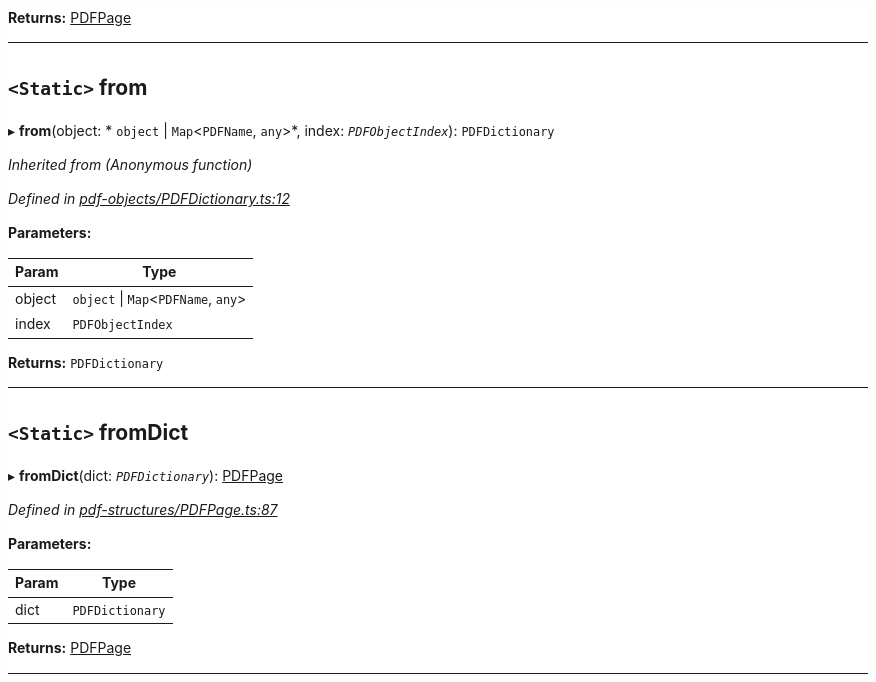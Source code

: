 **Returns:** [PDFPage](_pdf_structures_pdfpage_.pdfpage.md)

___
<a id="from"></a>

## `<Static>` from

▸ **from**(object: * `object` &#124; `Map`<`PDFName`, `any`>*, index: *`PDFObjectIndex`*): `PDFDictionary`

*Inherited from (Anonymous function)*

*Defined in [pdf-objects/PDFDictionary.ts:12](https://github.com/Hopding/pdf-lib/blob/ccd5602/src/core/pdf-objects/PDFDictionary.ts#L12)*

**Parameters:**

| Param | Type |
| ------ | ------ |
| object |  `object` &#124; `Map`<`PDFName`, `any`>|
| index | `PDFObjectIndex` |

**Returns:** `PDFDictionary`

___
<a id="fromdict"></a>

## `<Static>` fromDict

▸ **fromDict**(dict: *`PDFDictionary`*): [PDFPage](_pdf_structures_pdfpage_.pdfpage.md)

*Defined in [pdf-structures/PDFPage.ts:87](https://github.com/Hopding/pdf-lib/blob/ccd5602/src/core/pdf-structures/PDFPage.ts#L87)*

**Parameters:**

| Param | Type |
| ------ | ------ |
| dict | `PDFDictionary` |

**Returns:** [PDFPage](_pdf_structures_pdfpage_.pdfpage.md)

___

